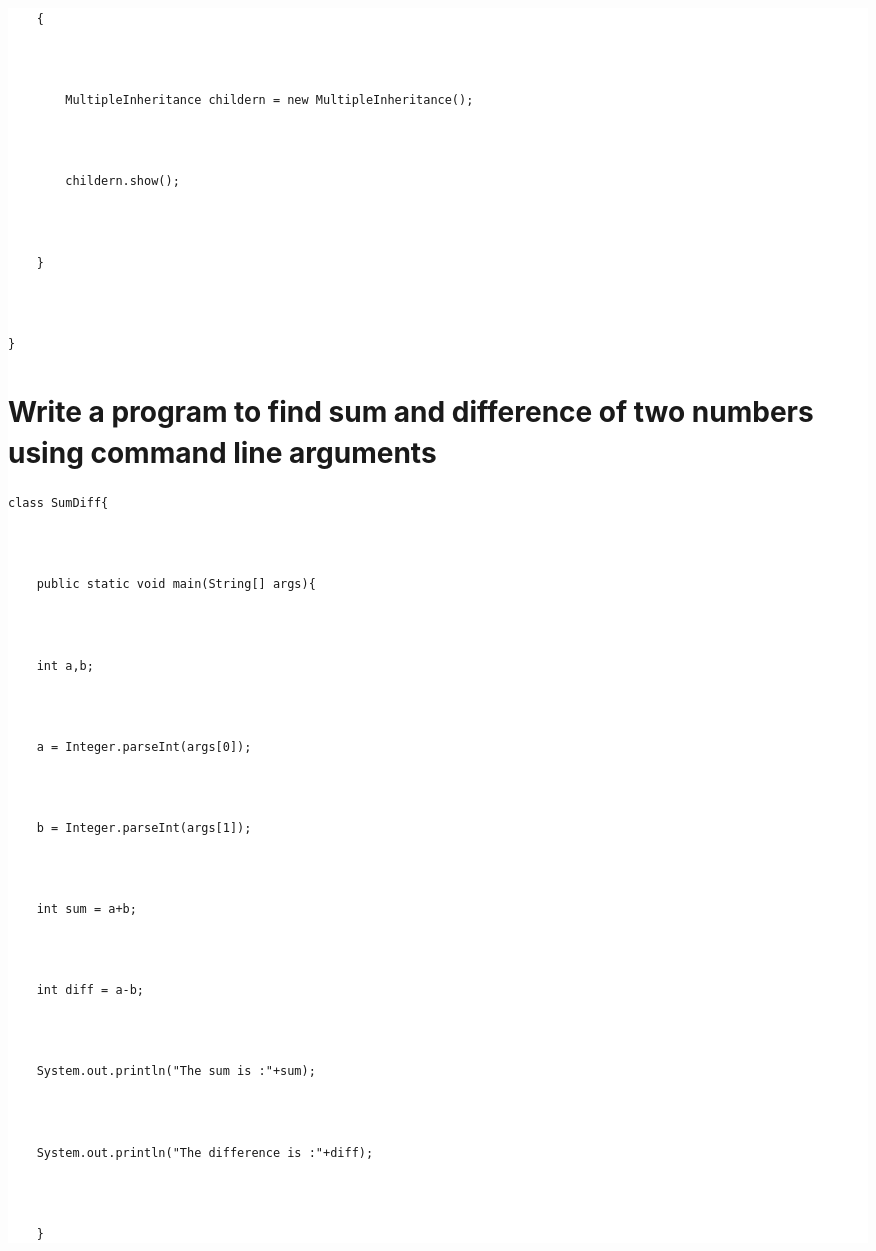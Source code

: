     

        {

    

            MultipleInheritance childern = new MultipleInheritance();

    

            childern.show();

    

        }

    

    }

    

# [](https://github.com/sumantiwari723/sumantiwari-java-2019-batch/blob/main/Lab/Lab%201/Lab%20Works.md#write-a-program-to-find-sum-and-difference-of-two-numbers-using-command-line-arguments)[](https://github.com/Pramodgrg/Java/blob/main/Lab/Lab%2001/Lab%20works.md#write-a-program-to-find-sum-and-difference-of-two-numbers-using-command-line-arguments)Write a program to find sum and difference of two numbers using command line arguments

    class SumDiff{

    

    	public static void main(String[] args){

    

    	int a,b;

    

    	a = Integer.parseInt(args[0]);

    

    	b = Integer.parseInt(args[1]);

    

    	int sum = a+b;

    

    	int diff = a-b;

    

    	System.out.println("The sum is :"+sum);

    

    	System.out.println("The difference is :"+diff);

    

    	}

    
